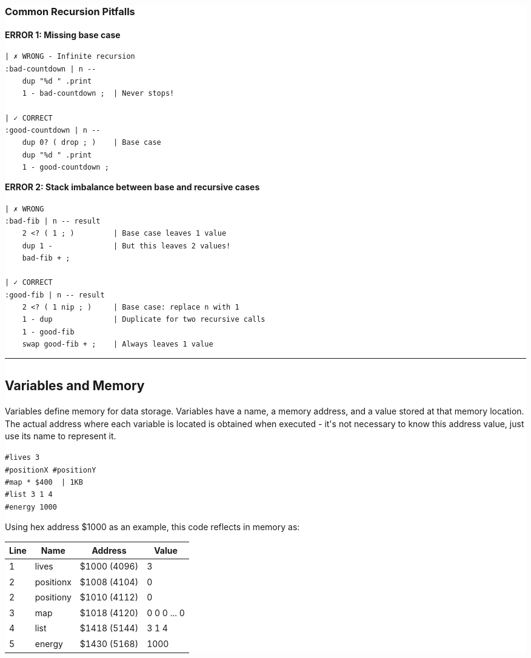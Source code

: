 ### Common Recursion Pitfalls

**ERROR 1: Missing base case**
```forth
| ✗ WRONG - Infinite recursion
:bad-countdown | n --
    dup "%d " .print
    1 - bad-countdown ;  | Never stops!

| ✓ CORRECT
:good-countdown | n --
    dup 0? ( drop ; )    | Base case
    dup "%d " .print
    1 - good-countdown ;
```

**ERROR 2: Stack imbalance between base and recursive cases**
```forth
| ✗ WRONG
:bad-fib | n -- result
    2 <? ( 1 ; )         | Base case leaves 1 value
    dup 1 -              | But this leaves 2 values!
    bad-fib + ;

| ✓ CORRECT
:good-fib | n -- result
    2 <? ( 1 nip ; )     | Base case: replace n with 1
    1 - dup              | Duplicate for two recursive calls
    1 - good-fib
    swap good-fib + ;    | Always leaves 1 value
```

---

## Variables and Memory

Variables define memory for data storage. Variables have a name, a memory address, and a value stored at that memory location. The actual address where each variable is located is obtained when executed - it's not necessary to know this address value, just use its name to represent it.

```forth
#lives 3
#positionX #positionY
#map * $400  | 1KB
#list 3 1 4
#energy 1000
```

Using hex address $1000 as an example, this code reflects in memory as:

| Line | Name | Address | Value |
|------|------|---------|--------|
| 1 | lives | $1000 (4096) | 3 |
| 2 | positionx | $1008 (4104) | 0 |
| 2 | positiony | $1010 (4112) | 0 |
| 3 | map | $1018 (4120) | 0 0 0 ... 0 |
| 4 | list | $1418 (5144) | 3 1 4 |
| 5 | energy | $1430 (5168) | 1000 |
